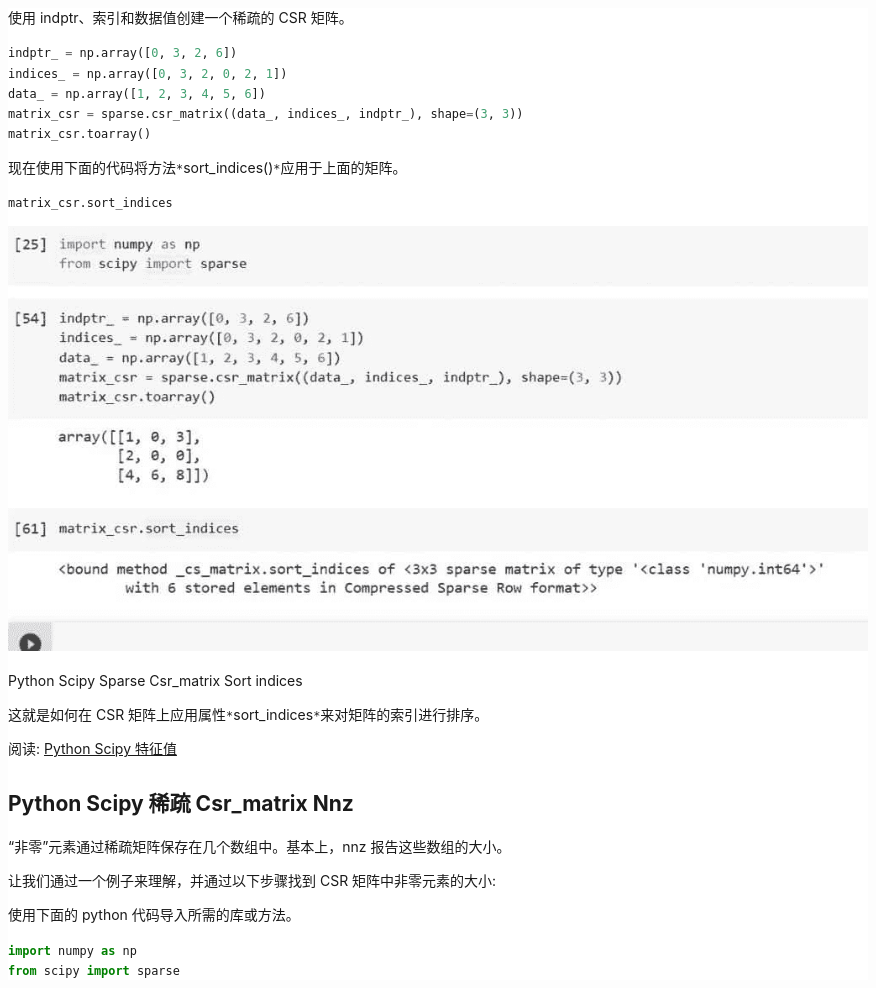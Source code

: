 使用 indptr、索引和数据值创建一个稀疏的 CSR 矩阵。

```py
indptr_ = np.array([0, 3, 2, 6])
indices_ = np.array([0, 3, 2, 0, 2, 1])
data_ = np.array([1, 2, 3, 4, 5, 6])
matrix_csr = sparse.csr_matrix((data_, indices_, indptr_), shape=(3, 3))
matrix_csr.toarray()
```

现在使用下面的代码将方法`*`sort_indices()`*`应用于上面的矩阵。

```py
matrix_csr.sort_indices
```

![Python Scipy Sparse Csr_matrix Sort indices](img/1f805292659439b6e988422031e04cf0.png "Python Scipy Sparse Csr matrix Sort indices")

Python Scipy Sparse Csr_matrix Sort indices

这就是如何在 CSR 矩阵上应用属性`*`sort_indices`*`来对矩阵的索引进行排序。

阅读: [Python Scipy 特征值](https://pythonguides.com/python-scipy-eigenvalues/)

## Python Scipy 稀疏 Csr_matrix Nnz

“非零”元素通过稀疏矩阵保存在几个数组中。基本上，nnz 报告这些数组的大小。

让我们通过一个例子来理解，并通过以下步骤找到 CSR 矩阵中非零元素的大小:

使用下面的 python 代码导入所需的库或方法。

```py
import numpy as np
from scipy import sparse
```
